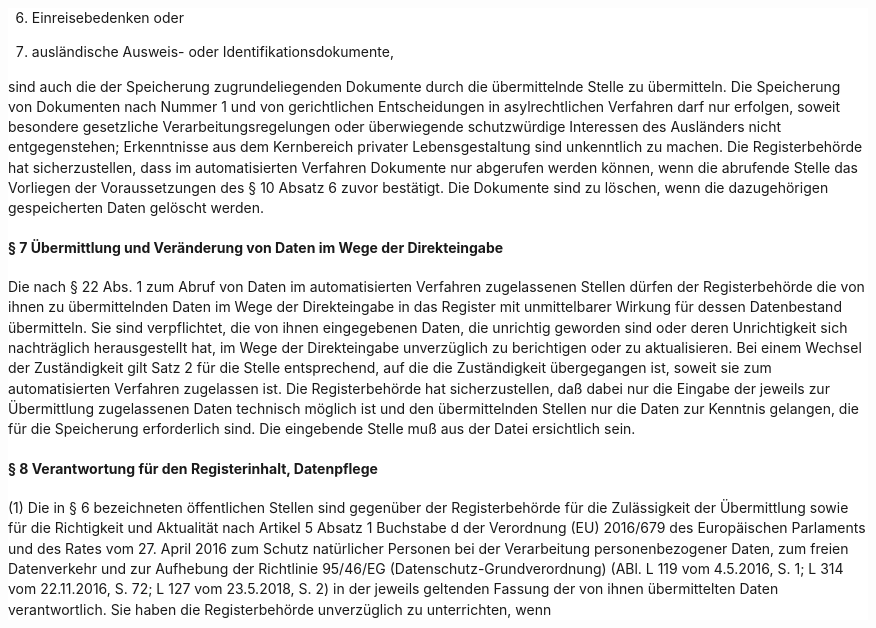 
6.  Einreisebedenken oder


7.  ausländische Ausweis- oder Identifikationsdokumente,



sind auch die der Speicherung zugrundeliegenden Dokumente durch die
übermittelnde Stelle zu übermitteln. Die Speicherung von Dokumenten
nach Nummer 1 und von gerichtlichen Entscheidungen in asylrechtlichen
Verfahren darf nur erfolgen, soweit besondere gesetzliche
Verarbeitungsregelungen oder überwiegende schutzwürdige Interessen des
Ausländers nicht entgegenstehen; Erkenntnisse aus dem Kernbereich
privater Lebensgestaltung sind unkenntlich zu machen. Die
Registerbehörde hat sicherzustellen, dass im automatisierten Verfahren
Dokumente nur abgerufen werden können, wenn die abrufende Stelle das
Vorliegen der Voraussetzungen des § 10 Absatz 6 zuvor bestätigt. Die
Dokumente sind zu löschen, wenn die dazugehörigen gespeicherten Daten
gelöscht werden.


#### § 7 Übermittlung und Veränderung von Daten im Wege der Direkteingabe

Die nach § 22 Abs. 1 zum Abruf von Daten im automatisierten Verfahren
zugelassenen Stellen dürfen der Registerbehörde die von ihnen zu
übermittelnden Daten im Wege der Direkteingabe in das Register mit
unmittelbarer Wirkung für dessen Datenbestand übermitteln. Sie sind
verpflichtet, die von ihnen eingegebenen Daten, die unrichtig geworden
sind oder deren Unrichtigkeit sich nachträglich herausgestellt hat, im
Wege der Direkteingabe unverzüglich zu berichtigen oder zu
aktualisieren. Bei einem Wechsel der Zuständigkeit gilt Satz 2 für die
Stelle entsprechend, auf die die Zuständigkeit übergegangen ist,
soweit sie zum automatisierten Verfahren zugelassen ist. Die
Registerbehörde hat sicherzustellen, daß dabei nur die Eingabe der
jeweils zur Übermittlung zugelassenen Daten technisch möglich ist und
den übermittelnden Stellen nur die Daten zur Kenntnis gelangen, die
für die Speicherung erforderlich sind. Die eingebende Stelle muß aus
der Datei ersichtlich sein.


#### § 8 Verantwortung für den Registerinhalt, Datenpflege

(1) Die in § 6 bezeichneten öffentlichen Stellen sind gegenüber der
Registerbehörde für die Zulässigkeit der Übermittlung sowie für die
Richtigkeit und Aktualität nach Artikel 5 Absatz 1 Buchstabe d der
Verordnung (EU) 2016/679 des Europäischen Parlaments und des Rates vom
27\. April 2016 zum Schutz natürlicher Personen bei der Verarbeitung
personenbezogener Daten, zum freien Datenverkehr und zur Aufhebung der
Richtlinie 95/46/EG (Datenschutz-Grundverordnung) (ABl. L 119 vom
4\.5.2016, S. 1; L 314 vom 22.11.2016, S. 72; L 127 vom 23.5.2018,
S. 2) in der jeweils geltenden Fassung der von ihnen übermittelten
Daten verantwortlich. Sie haben die Registerbehörde unverzüglich zu
unterrichten, wenn
